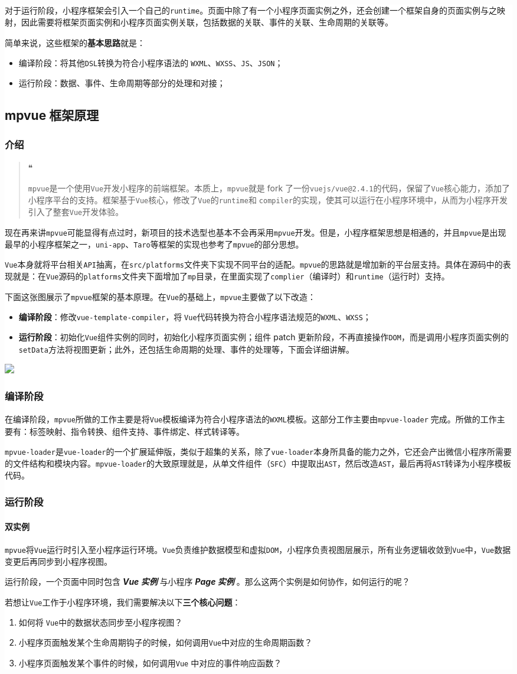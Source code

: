 对于运行阶段，小程序框架会引入一个自己的`runtime`。页面中除了有一个小程序页面实例之外，还会创建一个框架自身的页面实例与之映射，因此需要将框架页面实例和小程序页面实例关联，包括数据的关联、事件的关联、生命周期的关联等。

简单来说，这些框架的**基本思路**就是：

*   编译阶段：将其他`DSL`转换为符合小程序语法的 `WXML`、`WXSS`、`JS`、`JSON`；
    
*   运行阶段：数据、事件、生命周期等部分的处理和对接；
    

mpvue 框架原理
----------

### 介绍

> ❝
> 
> `mpvue`是一个使用`Vue`开发小程序的前端框架。本质上，`mpvue`就是 fork 了一份`vuejs/vue@2.4.1`的代码，保留了`Vue`核心能力，添加了小程序平台的支持。框架基于`Vue`核心，修改了`Vue`的`runtime`和 `compiler`的实现，使其可以运行在小程序环境中，从而为小程序开发引入了整套`Vue`开发体验。

现在再来讲`mpvue`可能显得有点过时，新项目的技术选型也基本不会再采用`mpvue`开发。但是，小程序框架思想是相通的，并且`mpvue`是出现最早的小程序框架之一，`uni-app`、`Taro`等框架的实现也参考了`mpvue`的部分思想。

`Vue`本身就将平台相关`API`抽离，在`src/platforms`文件夹下实现不同平台的适配。`mpvue`的思路就是增加新的平台层支持。具体在源码中的表现就是：在`Vue`源码的`platforms`文件夹下面增加了`mp`目录，在里面实现了`complier`（编译时）和`runtime`（运行时）支持。

下面这张图展示了`mpvue`框架的基本原理。在`Vue`的基础上，`mpvue`主要做了以下改造：

*   **编译阶段**：修改`vue-template-compiler`，将 `Vue`代码转换为符合小程序语法规范的`WXML`、`WXSS`；
    
*   **运行阶段**：初始化`Vue`组件实例的同时，初始化小程序页面实例；组件 patch 更新阶段，不再直接操作`DOM`，而是调用小程序页面实例的`setData`方法将视图更新；此外，还包括生命周期的处理、事件的处理等，下面会详细讲解。
    

![](https://mmbiz.qpic.cn/mmbiz_png/qMicvibdvl7p3kLTLBHOnSURuwJPoic59b0hV43psENBcxpcXJvTM914oew4ZvHDeoRWa0ib6KVGBSibOATibbXiaj5rg/640?wx_fmt=png)

### 编译阶段

在编译阶段，`mpvue`所做的工作主要是将`Vue`模板编译为符合小程序语法的`WXML`模板。这部分工作主要由`mpvue-loader` 完成。所做的工作主要有：标签映射、指令转换、组件支持、事件绑定、样式转译等。

`mpvue-loader`是`vue-loader`的一个扩展延伸版，类似于超集的关系，除了`vue-loader`本身所具备的能力之外，它还会产出微信小程序所需要的文件结构和模块内容。`mpvue-loader`的大致原理就是，从单文件组件（`SFC`）中提取出`AST`，然后改造`AST`，最后再将`AST`转译为小程序模板代码。

### 运行阶段

#### 双实例

`mpvue`将`Vue`运行时引入至小程序运行环境。`Vue`负责维护数据模型和虚拟`DOM`，小程序负责视图层展示，所有业务逻辑收敛到`Vue`中，`Vue`数据变更后再同步到小程序视图。

运行阶段，一个页面中同时包含 _**Vue 实例**_ 与小程序 _**Page 实例**_ 。那么这两个实例是如何协作，如何运行的呢？

若想让`Vue`工作于小程序环境，我们需要解决以下**三个核心问题**：

1.  如何将 `Vue`中的数据状态同步至小程序视图？
    
2.  小程序页面触发某个生命周期钩子的时候，如何调用`Vue`中对应的生命周期函数？
    
3.  小程序页面触发某个事件的时候，如何调用`Vue` 中对应的事件响应函数？
    